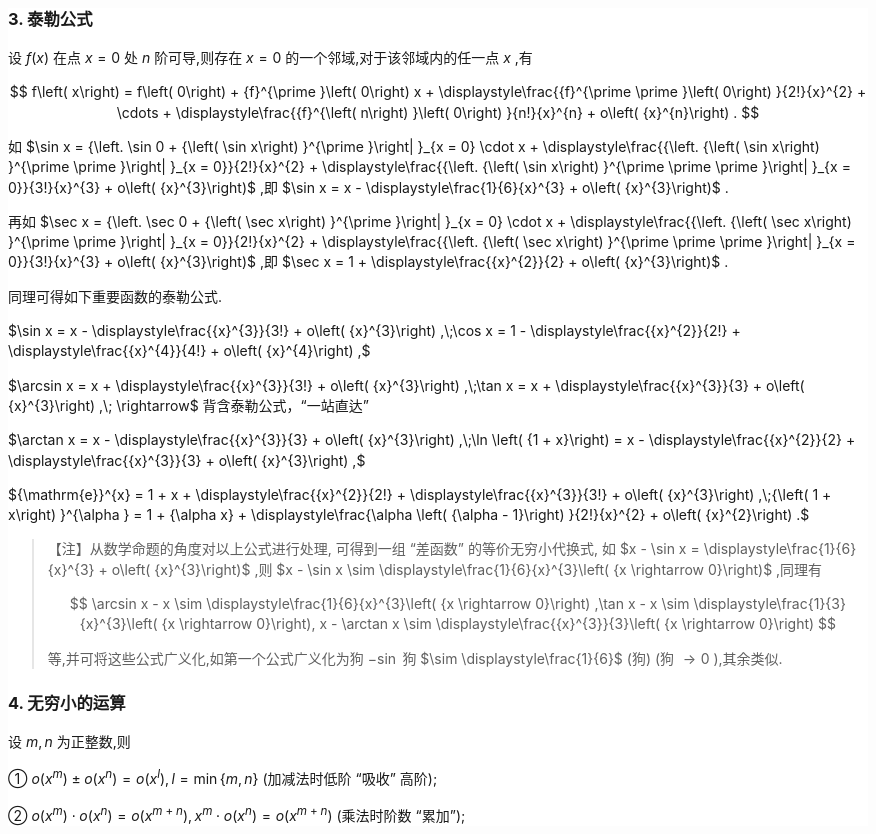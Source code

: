 ### 3. 泰勒公式

设 $f\left( x\right)$ 在点 $x = 0$ 处 $n$ 阶可导,则存在 $x = 0$ 的一个邻域,对于该邻域内的任一点 $x$ ,有

$$
f\left( x\right) = f\left( 0\right) + {f}^{\prime }\left( 0\right) x + \displaystyle\frac{{f}^{\prime \prime }\left( 0\right) }{2!}{x}^{2} + \cdots + \displaystyle\frac{{f}^{\left( n\right) }\left( 0\right) }{n!}{x}^{n} + o\left( {x}^{n}\right) .
$$

如 $\sin x = {\left. \sin 0 + {\left( \sin x\right) }^{\prime }\right| }_{x = 0} \cdot x + \displaystyle\frac{{\left. {\left( \sin x\right) }^{\prime \prime }\right| }_{x = 0}}{2!}{x}^{2} + \displaystyle\frac{{\left. {\left( \sin x\right) }^{\prime \prime \prime }\right| }_{x = 0}}{3!}{x}^{3} + o\left( {x}^{3}\right)$ ,即 $\sin x = x - \displaystyle\frac{1}{6}{x}^{3} + o\left( {x}^{3}\right)$ .

再如 $\sec x = {\left. \sec 0 + {\left( \sec x\right) }^{\prime }\right| }_{x = 0} \cdot x + \displaystyle\frac{{\left. {\left( \sec x\right) }^{\prime \prime }\right| }_{x = 0}}{2!}{x}^{2} + \displaystyle\frac{{\left. {\left( \sec x\right) }^{\prime \prime \prime }\right| }_{x = 0}}{3!}{x}^{3} + o\left( {x}^{3}\right)$ ,即 $\sec x = 1 + \displaystyle\frac{{x}^{2}}{2} + o\left( {x}^{3}\right)$ .

同理可得如下重要函数的泰勒公式.

$\sin x = x - \displaystyle\frac{{x}^{3}}{3!} + o\left( {x}^{3}\right) ,\;\cos x = 1 - \displaystyle\frac{{x}^{2}}{2!} + \displaystyle\frac{{x}^{4}}{4!} + o\left( {x}^{4}\right) ,$

$\arcsin x = x + \displaystyle\frac{{x}^{3}}{3!} + o\left( {x}^{3}\right) ,\;\tan x = x + \displaystyle\frac{{x}^{3}}{3} + o\left( {x}^{3}\right) ,\; \rightarrow$ 背含泰勒公式，“一站直达”

$\arctan x = x - \displaystyle\frac{{x}^{3}}{3} + o\left( {x}^{3}\right) ,\;\ln \left( {1 + x}\right) = x - \displaystyle\frac{{x}^{2}}{2} + \displaystyle\frac{{x}^{3}}{3} + o\left( {x}^{3}\right) ,$

${\mathrm{e}}^{x} = 1 + x + \displaystyle\frac{{x}^{2}}{2!} + \displaystyle\frac{{x}^{3}}{3!} + o\left( {x}^{3}\right) ,\;{\left( 1 + x\right) }^{\alpha } = 1 + {\alpha x} + \displaystyle\frac{\alpha \left( {\alpha - 1}\right) }{2!}{x}^{2} + o\left( {x}^{2}\right) .$

>【注】从数学命题的角度对以上公式进行处理, 可得到一组 “差函数” 的等价无穷小代换式, 如 $x - \sin x = \displaystyle\frac{1}{6}{x}^{3} + o\left( {x}^{3}\right)$ ,则 $x - \sin x \sim \displaystyle\frac{1}{6}{x}^{3}\left( {x \rightarrow 0}\right)$ ,同理有
>
> $$
\arcsin x - x \sim \displaystyle\frac{1}{6}{x}^{3}\left( {x \rightarrow 0}\right) ,\tan x - x \sim \displaystyle\frac{1}{3}{x}^{3}\left( {x \rightarrow 0}\right), x - \arctan x \sim \displaystyle\frac{{x}^{3}}{3}\left( {x \rightarrow 0}\right) $$
>
> 等,并可将这些公式广义化,如第一个公式广义化为狗 $- \sin$ 狗 $\sim \displaystyle\frac{1}{6}$ (狗) (狗 $\rightarrow 0$ ),其余类似.

### 4. 无穷小的运算

设 $m, n$ 为正整数,则

① $o\left( {x}^{m}\right) \pm o\left( {x}^{n}\right) = o\left( {x}^{l}\right), l = \min \{ m, n\}$ (加减法时低阶 “吸收” 高阶);

② $o\left( {x}^{m}\right) \cdot o\left( {x}^{n}\right) = o\left( {x}^{m + n}\right) ,{x}^{m} \cdot o\left( {x}^{n}\right) = o\left( {x}^{m + n}\right)$ (乘法时阶数 “累加”);
